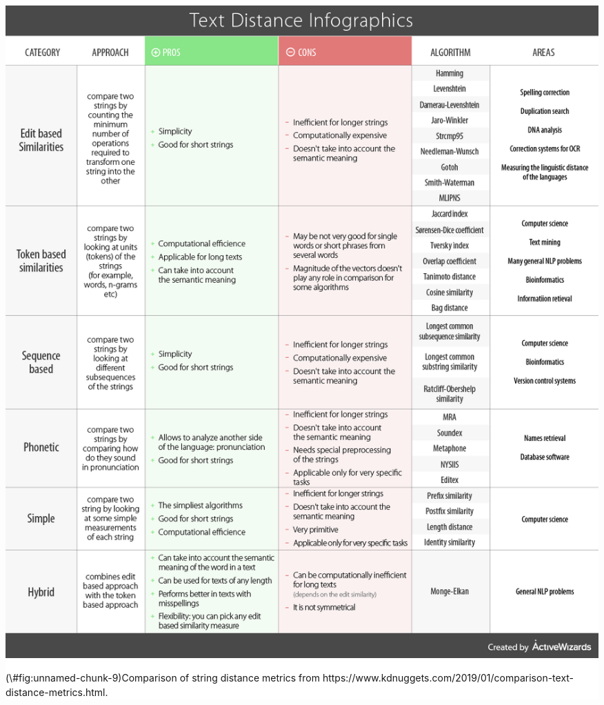 <img src="figs/text-distance-infographics.png" alt="Comparison of string distance metrics from https://www.kdnuggets.com/2019/01/comparison-text-distance-metrics.html." width="100%" />
<p class="caption">(\#fig:unnamed-chunk-9)Comparison of string distance metrics from https://www.kdnuggets.com/2019/01/comparison-text-distance-metrics.html.</p>
</div>
